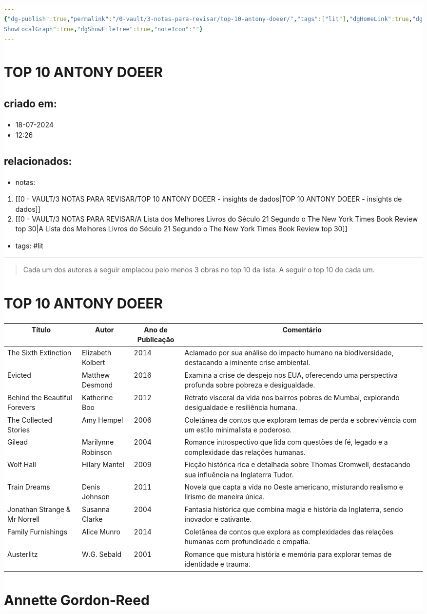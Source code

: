 ```yaml
---
{"dg-publish":true,"permalink":"/0-vault/3-notas-para-revisar/top-10-antony-doeer/","tags":["lit"],"dgHomeLink":true,"dgShowLocalGraph":true,"dgShowFileTree":true,"noteIcon":""}
---
```


# TOP 10 ANTONY DOEER

## criado em: 
- 18-07-2024
- 12:26
## relacionados:
- notas:
1. [[0 - VAULT/3 NOTAS PARA REVISAR/TOP 10 ANTONY DOEER -  insights de dados\|TOP 10 ANTONY DOEER -  insights de dados]]
2. [[0 - VAULT/3 NOTAS PARA REVISAR/A Lista dos Melhores Livros do Século 21 Segundo o The New York Times Book Review top 30\|A Lista dos Melhores Livros do Século 21 Segundo o The New York Times Book Review top 30]]
- tags: #lit 
---

> Cada um dos autores a seguir emplacou pelo menos 3 obras no top 10 da lista. A seguir o top 10 de cada um. 

# TOP 10 ANTONY DOEER

| Título                               | Autor                | Ano de Publicação | Comentário                                                                                      |
|--------------------------------------|----------------------|-------------------|-------------------------------------------------------------------------------------------------|
| The Sixth Extinction                 | Elizabeth Kolbert    | 2014              | Aclamado por sua análise do impacto humano na biodiversidade, destacando a iminente crise ambiental.   |
| Evicted                              | Matthew Desmond      | 2016              | Examina a crise de despejo nos EUA, oferecendo uma perspectiva profunda sobre pobreza e desigualdade.  |
| Behind the Beautiful Forevers        | Katherine Boo        | 2012              | Retrato visceral da vida nos bairros pobres de Mumbai, explorando desigualdade e resiliência humana.  |
| The Collected Stories                | Amy Hempel           | 2006              | Coletânea de contos que exploram temas de perda e sobrevivência com um estilo minimalista e poderoso. |
| Gilead                               | Marilynne Robinson   | 2004              | Romance introspectivo que lida com questões de fé, legado e a complexidade das relações humanas.    |
| Wolf Hall                            | Hilary Mantel        | 2009              | Ficção histórica rica e detalhada sobre Thomas Cromwell, destacando sua influência na Inglaterra Tudor.  |
| Train Dreams                         | Denis Johnson        | 2011              | Novela que capta a vida no Oeste americano, misturando realismo e lirismo de maneira única.         |
| Jonathan Strange & Mr Norrell        | Susanna Clarke       | 2004              | Fantasia histórica que combina magia e história da Inglaterra, sendo inovador e cativante.         |
| Family Furnishings                   | Alice Munro          | 2014              | Coletânea de contos que explora as complexidades das relações humanas com profundidade e empatia.  |
| Austerlitz                           | W.G. Sebald          | 2001              | Romance que mistura história e memória para explorar temas de identidade e trauma.                 |

# Annette Gordon‑Reed
